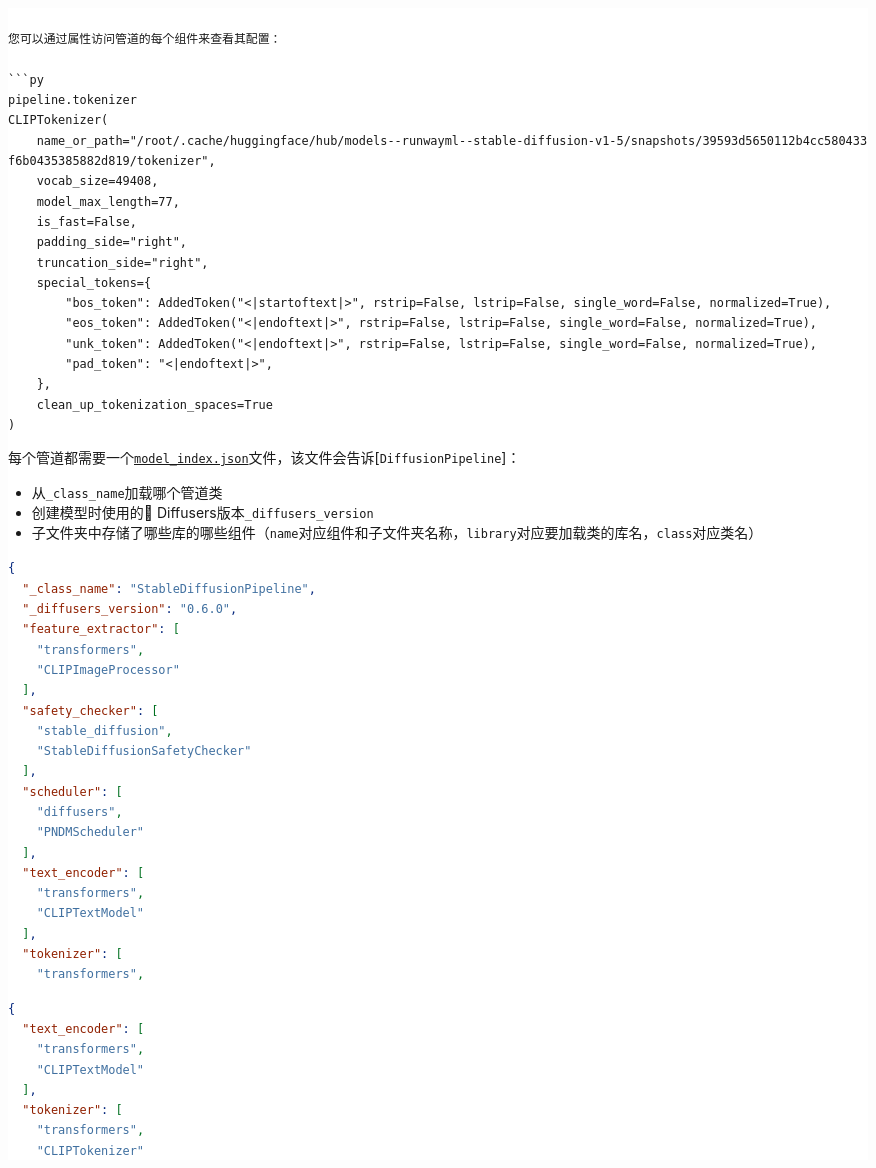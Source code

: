 ```

您可以通过属性访问管道的每个组件来查看其配置：

```py
pipeline.tokenizer
CLIPTokenizer(
    name_or_path="/root/.cache/huggingface/hub/models--runwayml--stable-diffusion-v1-5/snapshots/39593d5650112b4cc580433f6b0435385882d819/tokenizer",
    vocab_size=49408,
    model_max_length=77,
    is_fast=False,
    padding_side="right",
    truncation_side="right",
    special_tokens={
        "bos_token": AddedToken("<|startoftext|>", rstrip=False, lstrip=False, single_word=False, normalized=True),
        "eos_token": AddedToken("<|endoftext|>", rstrip=False, lstrip=False, single_word=False, normalized=True),
        "unk_token": AddedToken("<|endoftext|>", rstrip=False, lstrip=False, single_word=False, normalized=True),
        "pad_token": "<|endoftext|>",
    },
    clean_up_tokenization_spaces=True
)
```

每个管道都需要一个[`model_index.json`](https://huggingface.co/stable-diffusion-v1-5/stable-diffusion-v1-5/blob/main/model_index.json)文件，该文件会告诉[`DiffusionPipeline`]：

- 从`_class_name`加载哪个管道类
- 创建模型时使用的🧨 Diffusers版本`_diffusers_version`
- 子文件夹中存储了哪些库的哪些组件（`name`对应组件和子文件夹名称，`library`对应要加载类的库名，`class`对应类名）

```json
{
  "_class_name": "StableDiffusionPipeline",
  "_diffusers_version": "0.6.0",
  "feature_extractor": [
    "transformers",
    "CLIPImageProcessor"
  ],
  "safety_checker": [
    "stable_diffusion",
    "StableDiffusionSafetyChecker"
  ],
  "scheduler": [
    "diffusers",
    "PNDMScheduler"
  ],
  "text_encoder": [
    "transformers",
    "CLIPTextModel"
  ],
  "tokenizer": [
    "transformers",
```
```json
{
  "text_encoder": [
    "transformers",
    "CLIPTextModel"
  ],
  "tokenizer": [
    "transformers",
    "CLIPTokenizer"
```